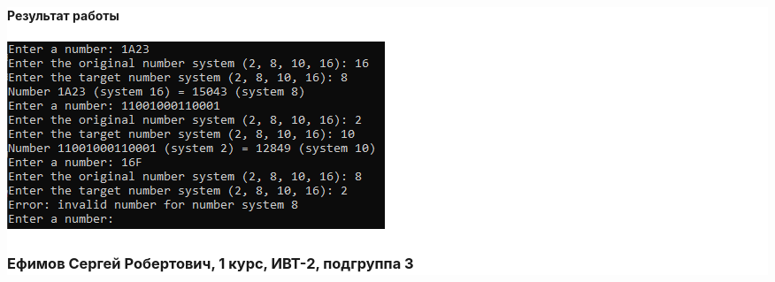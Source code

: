 #### Результат работы
![Result](images/lr%205%20update.png)

### Ефимов Сергей Робертович, 1 курс, ИВТ-2, подгруппа 3
